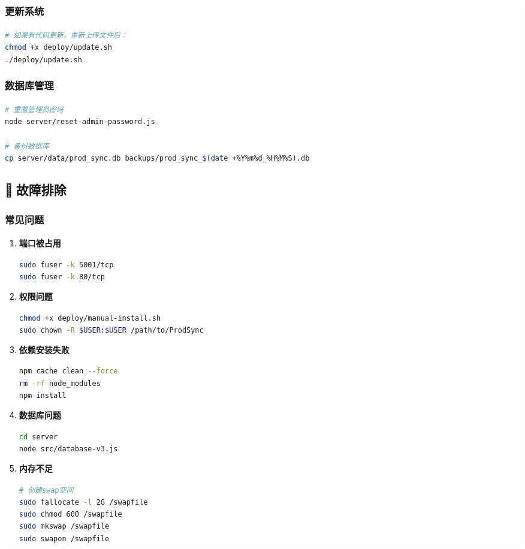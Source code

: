 ### 更新系统

```bash
# 如果有代码更新，重新上传文件后：
chmod +x deploy/update.sh
./deploy/update.sh
```

### 数据库管理

```bash
# 重置管理员密码
node server/reset-admin-password.js

# 备份数据库
cp server/data/prod_sync.db backups/prod_sync_$(date +%Y%m%d_%H%M%S).db
```

## 🔧 故障排除

### 常见问题

1. **端口被占用**
   ```bash
   sudo fuser -k 5001/tcp
   sudo fuser -k 80/tcp
   ```

2. **权限问题**
   ```bash
   chmod +x deploy/manual-install.sh
   sudo chown -R $USER:$USER /path/to/ProdSync
   ```

3. **依赖安装失败**
   ```bash
   npm cache clean --force
   rm -rf node_modules
   npm install
   ```

4. **数据库问题**
   ```bash
   cd server
   node src/database-v3.js
   ```

5. **内存不足**
   ```bash
   # 创建swap空间
   sudo fallocate -l 2G /swapfile
   sudo chmod 600 /swapfile
   sudo mkswap /swapfile
   sudo swapon /swapfile
   ```
